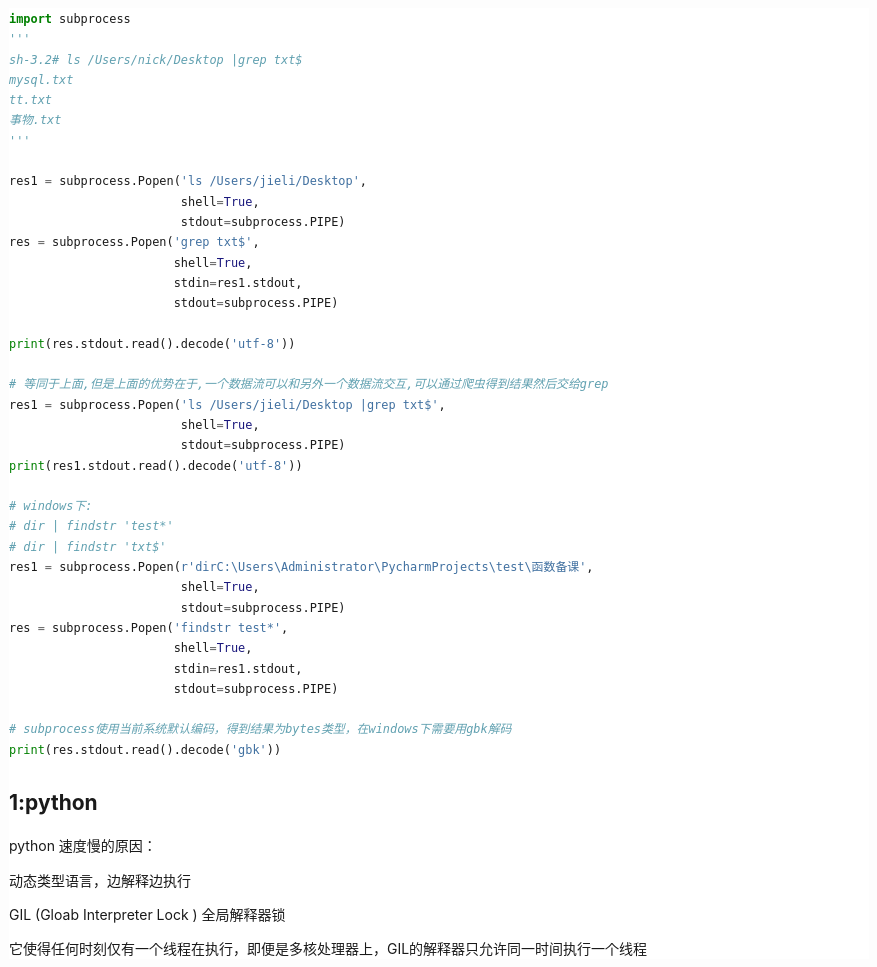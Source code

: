 ```python
import subprocess
'''
sh-3.2# ls /Users/nick/Desktop |grep txt$
mysql.txt
tt.txt
事物.txt
'''

res1 = subprocess.Popen('ls /Users/jieli/Desktop',
                        shell=True,
                        stdout=subprocess.PIPE)
res = subprocess.Popen('grep txt$',
                       shell=True,
                       stdin=res1.stdout,
                       stdout=subprocess.PIPE)

print(res.stdout.read().decode('utf-8'))

# 等同于上面,但是上面的优势在于,一个数据流可以和另外一个数据流交互,可以通过爬虫得到结果然后交给grep
res1 = subprocess.Popen('ls /Users/jieli/Desktop |grep txt$',
                        shell=True,
                        stdout=subprocess.PIPE)
print(res1.stdout.read().decode('utf-8'))

# windows下:
# dir | findstr 'test*'
# dir | findstr 'txt$'
res1 = subprocess.Popen(r'dirC:\Users\Administrator\PycharmProjects\test\函数备课',
                        shell=True,
                        stdout=subprocess.PIPE)
res = subprocess.Popen('findstr test*',
                       shell=True,
                       stdin=res1.stdout,
                       stdout=subprocess.PIPE)

# subprocess使用当前系统默认编码，得到结果为bytes类型，在windows下需要用gbk解码
print(res.stdout.read().decode('gbk'))
```



## 1:python

python 速度慢的原因：  

动态类型语言，边解释边执行

GIL (Gloab  Interpreter Lock ) 全局解释器锁

它使得任何时刻仅有一个线程在执行，即便是多核处理器上，GIL的解释器只允许同一时间执行一个线程
